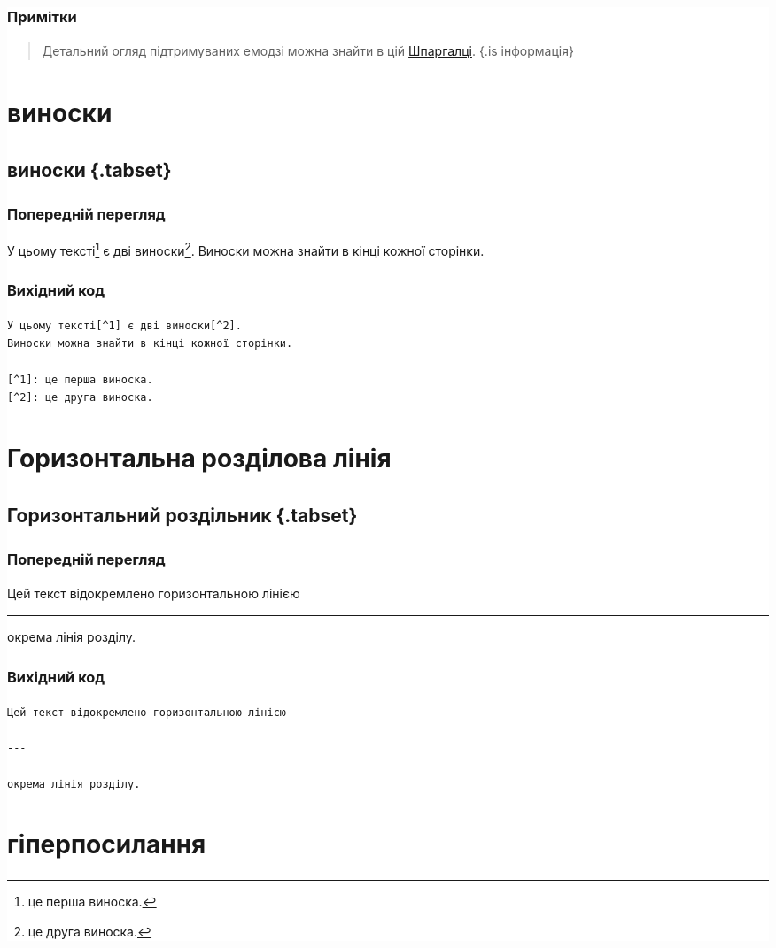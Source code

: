 ### Примітки

> Детальний огляд підтримуваних емодзі можна знайти в цій [Шпаргалці](https://www.webfx.com/tools/emoji-cheat-sheet/).
{.is інформація}

# виноски

## виноски {.tabset}

### Попередній перегляд

У цьому тексті[^1] є дві виноски[^2].
Виноски можна знайти в кінці кожної сторінки.

[^1]: це перша виноска.
[^2]: це друга виноска.

### Вихідний код

```уцінка
У цьому тексті[^1] є дві виноски[^2].
Виноски можна знайти в кінці кожної сторінки.

[^1]: це перша виноска.
[^2]: це друга виноска.
```

# Горизонтальна розділова лінія

## Горизонтальний роздільник {.tabset}

### Попередній перегляд

Цей текст відокремлено горизонтальною лінією

---

окрема лінія розділу.

### Вихідний код

```уцінка
Цей текст відокремлено горизонтальною лінією

---

окрема лінія розділу.
```

# гіперпосилання
